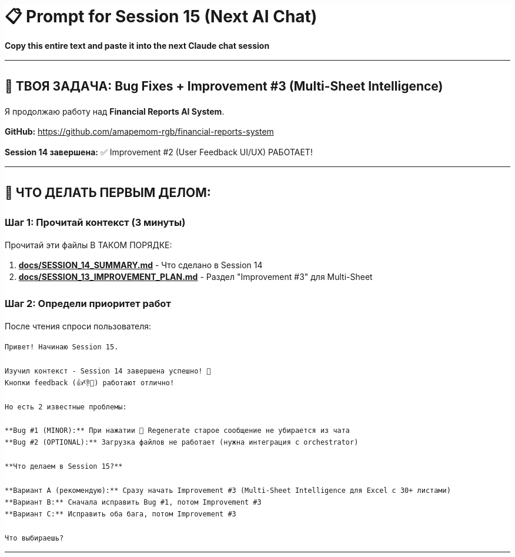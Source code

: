 # 📋 Prompt for Session 15 (Next AI Chat)

**Copy this entire text and paste it into the next Claude chat session**

---

## 🎯 ТВОЯ ЗАДАЧА: Bug Fixes + Improvement #3 (Multi-Sheet Intelligence)

Я продолжаю работу над **Financial Reports AI System**.

**GitHub:** https://github.com/amapemom-rgb/financial-reports-system

**Session 14 завершена:** ✅ Improvement #2 (User Feedback UI/UX) РАБОТАЕТ!

---

## 🚀 ЧТО ДЕЛАТЬ ПЕРВЫМ ДЕЛОМ:

### Шаг 1: Прочитай контекст (3 минуты)

Прочитай эти файлы В ТАКОМ ПОРЯДКЕ:

1. **[docs/SESSION_14_SUMMARY.md](https://github.com/amapemom-rgb/financial-reports-system/blob/main/docs/SESSION_14_SUMMARY.md)** - Что сделано в Session 14
2. **[docs/SESSION_13_IMPROVEMENT_PLAN.md](https://github.com/amapemom-rgb/financial-reports-system/blob/main/docs/SESSION_13_IMPROVEMENT_PLAN.md)** - Раздел "Improvement #3" для Multi-Sheet

### Шаг 2: Определи приоритет работ

После чтения спроси пользователя:

```
Привет! Начинаю Session 15.

Изучил контекст - Session 14 завершена успешно! 🎉
Кнопки feedback (👍👎🔄) работают отлично!

Но есть 2 известные проблемы:

**Bug #1 (MINOR):** При нажатии 🔄 Regenerate старое сообщение не убирается из чата
**Bug #2 (OPTIONAL):** Загрузка файлов не работает (нужна интеграция с orchestrator)

**Что делаем в Session 15?**

**Вариант A (рекомендую):** Сразу начать Improvement #3 (Multi-Sheet Intelligence для Excel с 30+ листами)
**Вариант B:** Сначала исправить Bug #1, потом Improvement #3
**Вариант C:** Исправить оба бага, потом Improvement #3

Что выбираешь?
```

---
